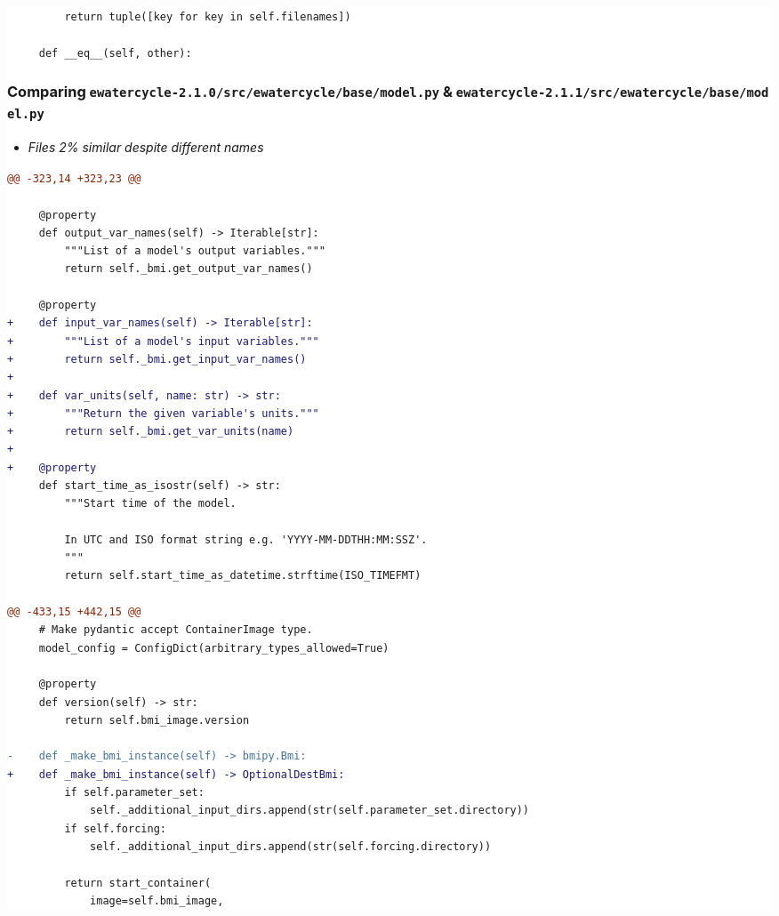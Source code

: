 ```diff
         return tuple([key for key in self.filenames])
 
     def __eq__(self, other):
```

### Comparing `ewatercycle-2.1.0/src/ewatercycle/base/model.py` & `ewatercycle-2.1.1/src/ewatercycle/base/model.py`

 * *Files 2% similar despite different names*

```diff
@@ -323,14 +323,23 @@
 
     @property
     def output_var_names(self) -> Iterable[str]:
         """List of a model's output variables."""
         return self._bmi.get_output_var_names()
 
     @property
+    def input_var_names(self) -> Iterable[str]:
+        """List of a model's input variables."""
+        return self._bmi.get_input_var_names()
+
+    def var_units(self, name: str) -> str:
+        """Return the given variable's units."""
+        return self._bmi.get_var_units(name)
+
+    @property
     def start_time_as_isostr(self) -> str:
         """Start time of the model.
 
         In UTC and ISO format string e.g. 'YYYY-MM-DDTHH:MM:SSZ'.
         """
         return self.start_time_as_datetime.strftime(ISO_TIMEFMT)
 
@@ -433,15 +442,15 @@
     # Make pydantic accept ContainerImage type.
     model_config = ConfigDict(arbitrary_types_allowed=True)
 
     @property
     def version(self) -> str:
         return self.bmi_image.version
 
-    def _make_bmi_instance(self) -> bmipy.Bmi:
+    def _make_bmi_instance(self) -> OptionalDestBmi:
         if self.parameter_set:
             self._additional_input_dirs.append(str(self.parameter_set.directory))
         if self.forcing:
             self._additional_input_dirs.append(str(self.forcing.directory))
 
         return start_container(
             image=self.bmi_image,
```
